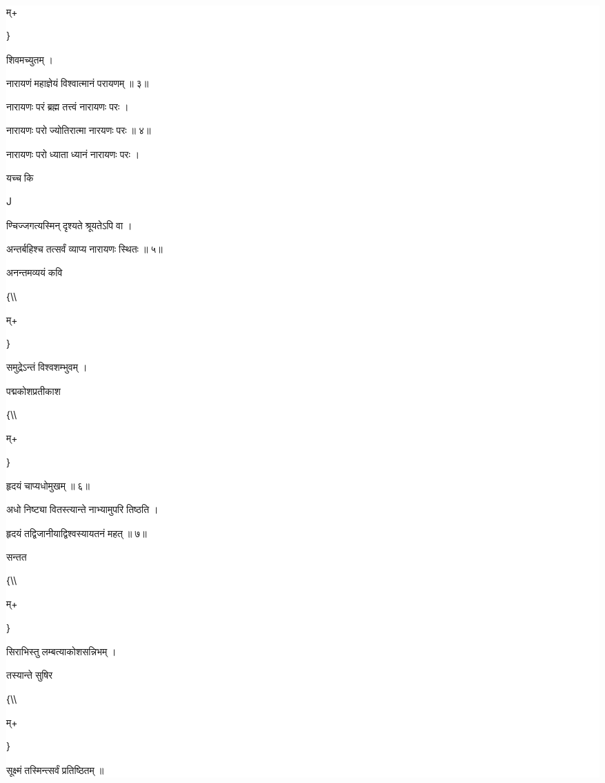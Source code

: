 म्+

}

शिवमच्युतम् ।

नारायणं महाज्ञेयं विश्वात्मानं परायणम् ॥ ३॥

नारायणः परं ब्रह्म तत्त्वं नारायणः परः ।

नारायणः परो ज्योतिरात्मा नारयणः परः ॥ ४॥

नारायणः परो ध्याता ध्यानं नारायणः परः ।

यच्च कि

J

ण्चिज्जगत्यस्मिन् दृश्यते श्रूयतेऽपि वा ।

अन्तर्बहिश्च तत्सर्वं व्याप्य नारायणः स्थितः ॥ ५॥

अनन्तमव्ययं कवि

{\\\\

म्+

}

समुद्रेऽन्तं विश्वशम्भुवम् ।

पद्मकोशप्रतीकाश

{\\\\

म्+

}

हृदयं चाप्यधोमुखम् ॥ ६॥

अधो निष्ट्या वितस्त्यान्ते नाभ्यामुपरि तिष्ठति ।

हृदयं तद्विजानीयाद्विश्वस्यायतनं महत् ॥ ७॥

सन्तत

{\\\\

म्+

}

सिराभिस्तु लम्बत्याकोशसन्निभम् ।

तस्यान्ते सुषिर

{\\\\

म्+

}

सूक्ष्मं तस्मिन्त्सर्वं प्रतिष्ठितम् ॥
